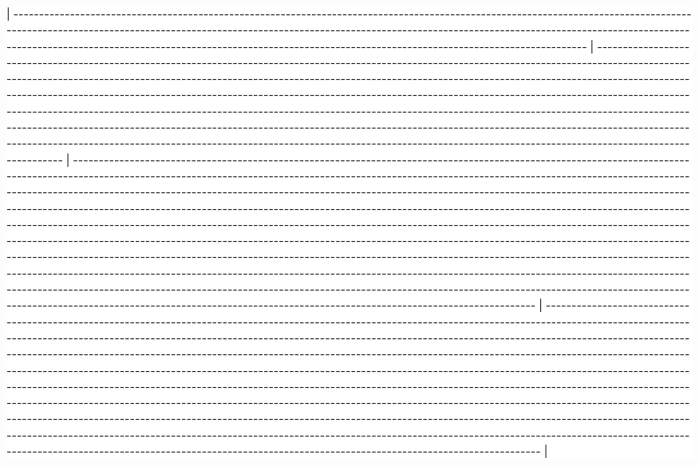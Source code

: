 | ------------------------------------------------------------------------------------------------------------------------------------------------------------------------------------------------------------------------------------------------------------------------------------------------------------------------------------------------------------------------------------------ | ----------------------------------------------------------------------------------------------------------------------------------------------------------------------------------------------------------------------------------------------------------------------------------------------------------------------------------------------------------------------------------------------------------------------------------------------------------------------------------------------------------------------------------------------------------------------------------------------------------------------------------------------------------------------------------------------------------------------------------------------------------------------------------------------------------------------------------------------------------- | --------------------------------------------------------------------------------------------------------------------------------------------------------------------------------------------------------------------------------------------------------------------------------------------------------------------------------------------------------------------------------------------------------------------------------------------------------------------------------------------------------------------------------------------------------------------------------------------------------------------------------------------------------------------------------------------------------------------------------------------------------------------------------------------------------------------------------------------------------------------------------------------------------------------------------------------------------------------------------------------------------------------------------------------------------------------------------------------------------------------------------------------------------------------------------------------------------------------------------------------------------------------------------------------------------------------------------------- | -------------------------------------------------------------------------------------------------------------------------------------------------------------------------------------------------------------------------------------------------------------------------------------------------------------------------------------------------------------------------------------------------------------------------------------------------------------------------------------------------------------------------------------------------------------------------------------------------------------------------------------------------------------------------------------------------------------------------------------------------------------------------------------------------------------------------------------------------------------------------------------------------------------------------------------------------------------------------------------------------------------------------------------------------------------------------------------------------------------------------------------------------------------------------------------------------------------------------------------------- |